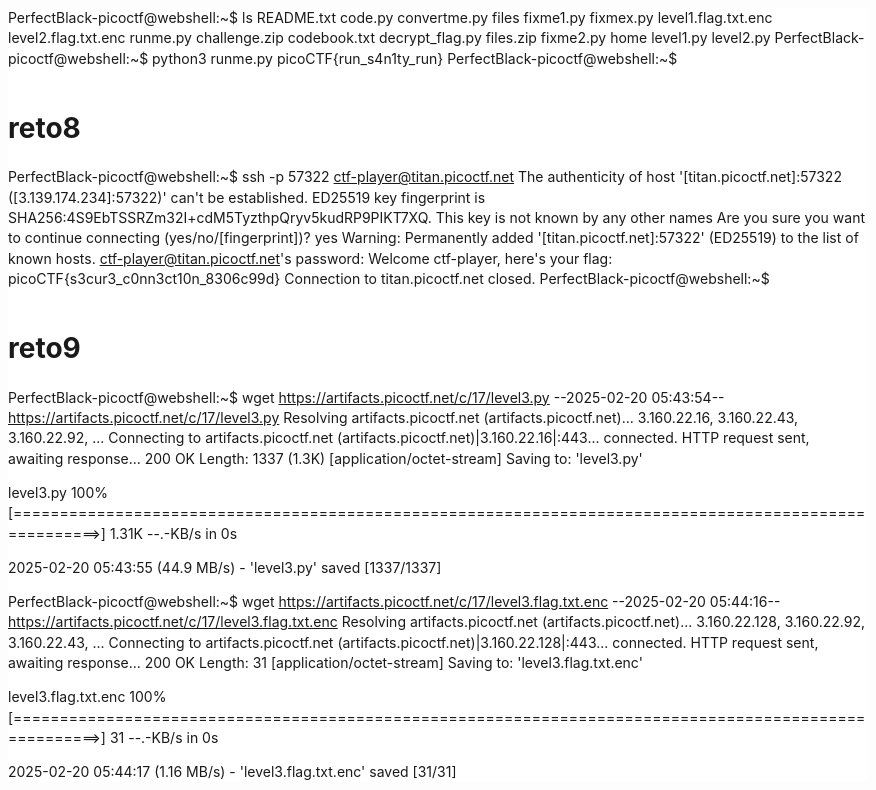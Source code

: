 PerfectBlack-picoctf@webshell:~$ ls
README.txt     code.py       convertme.py     files      fixme1.py  fixmex.py  level1.flag.txt.enc  level2.flag.txt.enc  runme.py
challenge.zip  codebook.txt  decrypt_flag.py  files.zip  fixme2.py  home       level1.py            level2.py
PerfectBlack-picoctf@webshell:~$ python3 runme.py
picoCTF{run_s4n1ty_run}
PerfectBlack-picoctf@webshell:~$ 

#  reto8

PerfectBlack-picoctf@webshell:~$ ssh -p 57322 ctf-player@titan.picoctf.net
The authenticity of host '[titan.picoctf.net]:57322 ([3.139.174.234]:57322)' can't be established.
ED25519 key fingerprint is SHA256:4S9EbTSSRZm32I+cdM5TyzthpQryv5kudRP9PIKT7XQ.
This key is not known by any other names
Are you sure you want to continue connecting (yes/no/[fingerprint])? yes
Warning: Permanently added '[titan.picoctf.net]:57322' (ED25519) to the list of known hosts.
ctf-player@titan.picoctf.net's password: 
Welcome ctf-player, here's your flag: picoCTF{s3cur3_c0nn3ct10n_8306c99d}
Connection to titan.picoctf.net closed.
PerfectBlack-picoctf@webshell:~$ 

#  reto9


PerfectBlack-picoctf@webshell:~$ wget https://artifacts.picoctf.net/c/17/level3.py
--2025-02-20 05:43:54--  https://artifacts.picoctf.net/c/17/level3.py
Resolving artifacts.picoctf.net (artifacts.picoctf.net)... 3.160.22.16, 3.160.22.43, 3.160.22.92, ...
Connecting to artifacts.picoctf.net (artifacts.picoctf.net)|3.160.22.16|:443... connected.
HTTP request sent, awaiting response... 200 OK
Length: 1337 (1.3K) [application/octet-stream]
Saving to: 'level3.py'

level3.py                                       100%[======================================================================================================>]   1.31K  --.-KB/s    in 0s      

2025-02-20 05:43:55 (44.9 MB/s) - 'level3.py' saved [1337/1337]

PerfectBlack-picoctf@webshell:~$ wget https://artifacts.picoctf.net/c/17/level3.flag.txt.enc
--2025-02-20 05:44:16--  https://artifacts.picoctf.net/c/17/level3.flag.txt.enc
Resolving artifacts.picoctf.net (artifacts.picoctf.net)... 3.160.22.128, 3.160.22.92, 3.160.22.43, ...
Connecting to artifacts.picoctf.net (artifacts.picoctf.net)|3.160.22.128|:443... connected.
HTTP request sent, awaiting response... 200 OK
Length: 31 [application/octet-stream]
Saving to: 'level3.flag.txt.enc'

level3.flag.txt.enc                             100%[======================================================================================================>]      31  --.-KB/s    in 0s      

2025-02-20 05:44:17 (1.16 MB/s) - 'level3.flag.txt.enc' saved [31/31]
